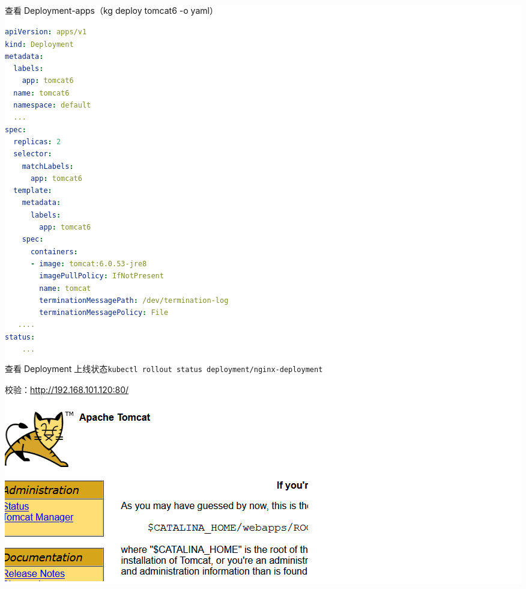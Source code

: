 查看 Deployment-apps（kg deploy tomcat6 -o  yaml）

```yaml
apiVersion: apps/v1
kind: Deployment
metadata:
  labels:
    app: tomcat6
  name: tomcat6
  namespace: default
  ...
spec:
  replicas: 2
  selector:
    matchLabels:
      app: tomcat6
  template:
    metadata:
      labels:
        app: tomcat6
    spec:
      containers:
      - image: tomcat:6.0.53-jre8
        imagePullPolicy: IfNotPresent
        name: tomcat
        terminationMessagePath: /dev/termination-log
        terminationMessagePolicy: File
   ....
status:
    ...
```

查看 Deployment 上线状态`kubectl rollout status deployment/nginx-deployment`

校验：http://192.168.101.120:80/

![image-20211208215629869](./spring-cloud-alibaba-note-cluster.assets/true-image-20211208215629869.png)
